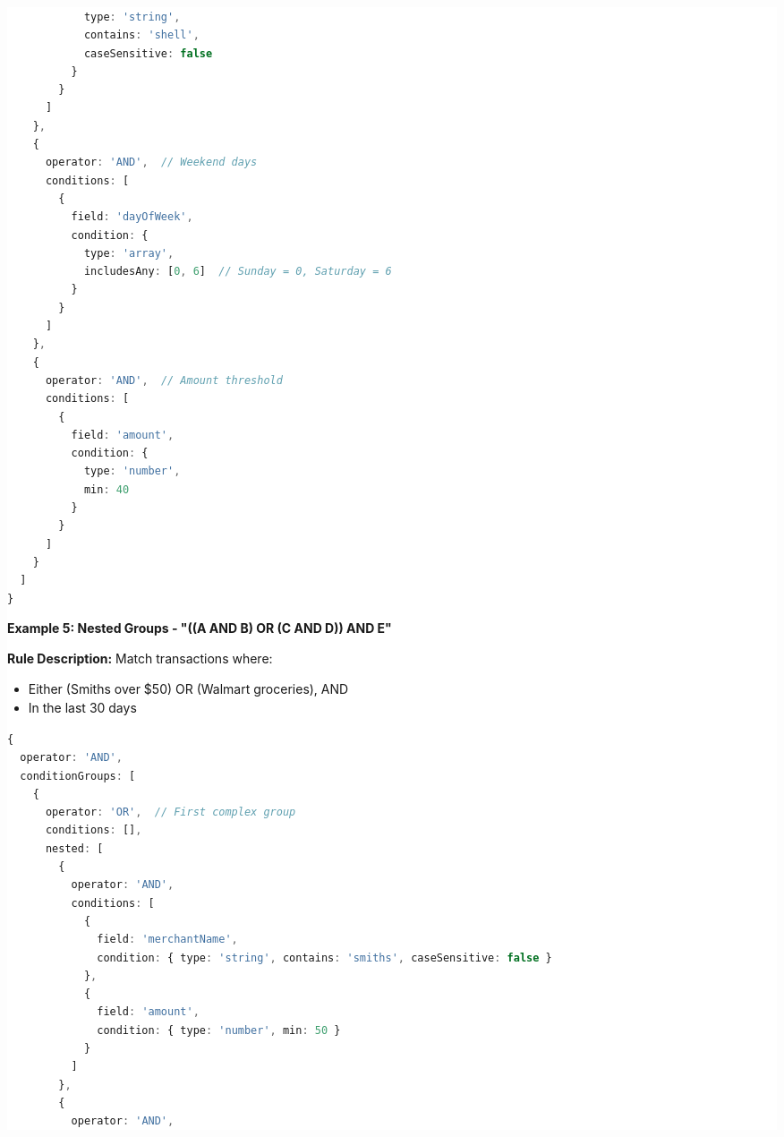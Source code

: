 ```typescript
            type: 'string',
            contains: 'shell',
            caseSensitive: false
          }
        }
      ]
    },
    {
      operator: 'AND',  // Weekend days
      conditions: [
        {
          field: 'dayOfWeek',
          condition: {
            type: 'array',
            includesAny: [0, 6]  // Sunday = 0, Saturday = 6
          }
        }
      ]
    },
    {
      operator: 'AND',  // Amount threshold
      conditions: [
        {
          field: 'amount',
          condition: {
            type: 'number',
            min: 40
          }
        }
      ]
    }
  ]
}
```

**Example 5: Nested Groups - "((A AND B) OR (C AND D)) AND E"**

**Rule Description:** Match transactions where:
- Either (Smiths over $50) OR (Walmart groceries), AND
- In the last 30 days

```typescript
{
  operator: 'AND',
  conditionGroups: [
    {
      operator: 'OR',  // First complex group
      conditions: [],
      nested: [
        {
          operator: 'AND',
          conditions: [
            {
              field: 'merchantName',
              condition: { type: 'string', contains: 'smiths', caseSensitive: false }
            },
            {
              field: 'amount',
              condition: { type: 'number', min: 50 }
            }
          ]
        },
        {
          operator: 'AND',
```